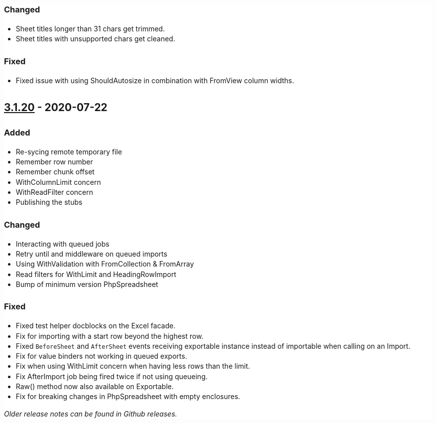 ### Changed

- Sheet titles longer than 31 chars get trimmed.
- Sheet titles with unsupported chars get cleaned.

### Fixed

- Fixed issue with using ShouldAutosize in combination with FromView column
  widths.

## [3.1.20] - 2020-07-22

### Added

- Re-sycing remote temporary file
- Remember row number
- Remember chunk offset
- WithColumnLimit concern
- WithReadFilter concern
- Publishing the stubs

### Changed

- Interacting with queued jobs
- Retry until and middleware on queued imports
- Using WithValidation with FromCollection & FromArray
- Read filters for WithLimit and HeadingRowImport
- Bump of minimum version PhpSpreadsheet

### Fixed

- Fixed test helper docblocks on the Excel facade.
- Fix for importing with a start row beyond the highest row.
- Fixed `BeforeSheet` and `AfterSheet` events receiving exportable instance
  instead of importable when calling on an Import.
- Fix for value binders not working in queued exports.
- Fix when using WithLimit concern when having less rows than the limit.
- Fix AfterImport job being fired twice if not using queueing.
- Raw() method now also available on Exportable.
- Fix for breaking changes in PhpSpreadsheet with empty enclosures.

[Unreleased]: https://github.com/Maatwebsite/Laravel-Excel/compare/3.1.35...HEAD
[3.1.35]: https://github.com/Maatwebsite/Laravel-Excel/compare/3.1.34...3.1.35
[3.1.34]: https://github.com/Maatwebsite/Laravel-Excel/compare/3.1.33...3.1.34
[3.1.33]: https://github.com/Maatwebsite/Laravel-Excel/compare/3.1.32...3.1.33
[3.1.32]: https://github.com/Maatwebsite/Laravel-Excel/compare/3.1.31...3.1.32
[3.1.31]: https://github.com/Maatwebsite/Laravel-Excel/compare/3.1.30...3.1.31
[3.1.30]: https://github.com/Maatwebsite/Laravel-Excel/compare/3.1.29...3.1.30
[3.1.29]: https://github.com/Maatwebsite/Laravel-Excel/compare/3.1.28...3.1.29
[3.1.28]: https://github.com/Maatwebsite/Laravel-Excel/compare/3.1.27...3.1.28
[3.1.27]: https://github.com/Maatwebsite/Laravel-Excel/compare/3.1.26...3.1.27
[3.1.26]: https://github.com/Maatwebsite/Laravel-Excel/compare/3.1.25...3.1.26
[3.1.25]: https://github.com/Maatwebsite/Laravel-Excel/compare/3.1.24...3.1.25
[3.1.24]: https://github.com/Maatwebsite/Laravel-Excel/compare/3.1.23...3.1.24
[3.1.23]: https://github.com/Maatwebsite/Laravel-Excel/compare/3.1.22...3.1.23
[3.1.22]: https://github.com/Maatwebsite/Laravel-Excel/compare/3.1.21...3.1.22
[3.1.21]: https://github.com/Maatwebsite/Laravel-Excel/compare/3.1.20...3.1.21
[3.1.20]: https://github.com/Maatwebsite/Laravel-Excel/compare/3.1.19...3.1.20

_Older release notes can be found in Github releases._
